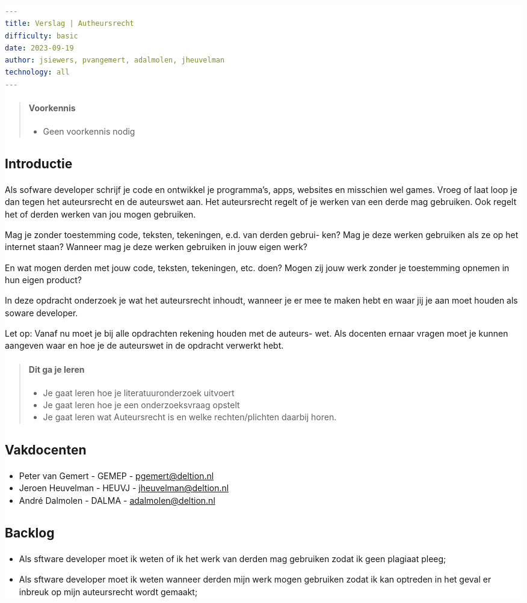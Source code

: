 ```yaml
---
title: Verslag | Autheursrecht
difficulty: basic
date: 2023-09-19
author: jsiewers, pvangemert, adalmolen, jheuvelman
technology: all
---
```




> #### Voorkennis
> * Geen voorkennis nodig

## Introductie
Als sofware developer schrijf je code en ontwikkel je programma’s, apps, websites en misschien wel games. Vroeg of laat loop je dan tegen het auteursrecht
en de auteurswet aan. Het auteursrecht regelt of je werken van een derde mag
gebruiken. Ook regelt het of derden werken van jou mogen gebruiken.

Mag je zonder toestemming code, teksten, tekeningen, e.d. van derden gebrui-
ken? Mag je deze werken gebruiken als ze op het internet staan? Wanneer mag
je deze werken gebruiken in jouw eigen werk?

En wat mogen derden met jouw code, teksten, tekeningen, etc. doen? Mogen zij
jouw werk zonder je toestemming opnemen in hun eigen product?

In deze opdracht onderzoek je wat het auteursrecht inhoudt, wanneer je er mee
te maken hebt en waar jij je aan moet houden als soware developer.

Let op: Vanaf nu moet je bij alle opdrachten rekening houden met de auteurs-
wet. Als docenten ernaar vragen moet je kunnen aangeven waar en hoe je de
auteurswet in de opdracht verwerkt hebt.

> #### Dit ga je leren
> *  Je gaat leren hoe je literatuuronderzoek uitvoert
> *  Je gaat leren hoe je een onderzoeksvraag opstelt
> *  Je gaat leren wat Auteursrecht is en welke rechten/plichten daarbij horen.

## Vakdocenten

-   Peter van Gemert - GEMEP - pgemert@deltion.nl
-   Jeroen Heuvelman - HEUVJ - jheuvelman@deltion.nl
-   André Dalmolen - DALMA - adalmolen@deltion.nl
 
## Backlog

- Als sftware developer moet ik weten of ik het werk van derden mag gebruiken zodat ik geen plagiaat pleeg;

- Als sftware developer moet ik weten wanneer derden mijn werk mogen gebruiken zodat ik kan optreden in het geval er inbreuk op mijn auteursrecht wordt gemaakt;
